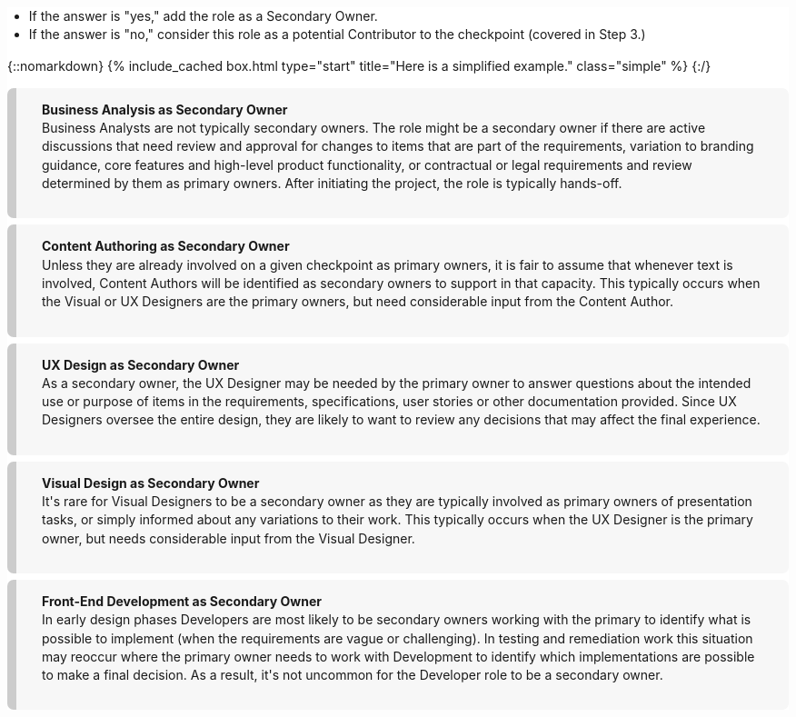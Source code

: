 -   If the answer is "yes," add the role as a Secondary Owner.
-   If the answer is "no," consider this role as a potential Contributor to the checkpoint (covered in Step 3.)

{::nomarkdown}
{% include_cached box.html type="start" title="Here is a simplified example." class="simple" %}
{:/}

<div style="border: 0; border-left: 10px solid #ccc; padding: 1em 2em; background: #f7f7f7; margin: 0.5em 0; border-radius: 0.5em;">
<p style="padding-top: 0; margin-top: 0;"><span style="font-weight: bold;">Business Analysis as Secondary Owner</span><br>Business Analysts are not typically secondary owners. The role might be a secondary owner if there are active discussions that need review and approval for changes to items that are part of the requirements, variation to branding guidance, core features and high-level product functionality, or contractual or legal requirements and review determined by them as primary owners. After initiating the project, the role is typically hands-off.</p>
</div>

<div style="border: 0; border-left: 10px solid #ccc; padding: 1em 2em; background: #f7f7f7; margin: 0.5em 0; border-radius: 0.5em;">
<p style="padding-top: 0; margin-top: 0;"><span style="font-weight: bold;">Content Authoring as Secondary Owner</span><br>Unless they are already involved on a given checkpoint as primary owners, it is fair to assume that whenever text is involved, Content Authors will be identified as secondary owners to support in that capacity. This typically occurs when the Visual or UX Designers are the primary owners, but need considerable input from the Content Author.</p>
</div>

<div style="border: 0; border-left: 10px solid #ccc; padding: 1em 2em; background: #f7f7f7; margin: 0.5em 0; border-radius: 0.5em;">
<p style="padding-top: 0; margin-top: 0;"><span style="font-weight: bold;">UX Design as Secondary Owner</span><br>As a secondary owner, the UX Designer may be needed by the primary owner to answer questions about the intended use or purpose of items in the requirements, specifications, user stories or other documentation provided. Since UX Designers oversee the entire design, they are likely to want to review any decisions that may affect the final experience.</p>
</div>

<div style="border: 0; border-left: 10px solid #ccc; padding: 1em 2em; background: #f7f7f7; margin: 0.5em 0; border-radius: 0.5em;">
<p style="padding-top: 0; margin-top: 0;"><span style="font-weight: bold;">Visual Design as Secondary Owner</span><br>It's rare for Visual Designers to be a secondary owner as they are typically involved as primary owners of presentation tasks, or simply informed about any variations to their work. This typically occurs when the UX Designer is the primary owner, but needs considerable input from the Visual Designer.</p>
</div>

<div style="border: 0; border-left: 10px solid #ccc; padding: 1em 2em; background: #f7f7f7; margin: 0.5em 0; border-radius: 0.5em;">
<p style="padding-top: 0; margin-top: 0;"><span style="font-weight: bold;">Front-End Development as Secondary Owner</span><br>In early design phases Developers are most likely to be secondary owners working with the primary to identify what is possible to implement (when the requirements are vague or challenging). In testing and remediation work this situation may reoccur where the primary owner needs to work with Development to identify which implementations are possible to make a final decision. As a result, it's not uncommon for the Developer role to be a secondary owner.</p>
</div>
